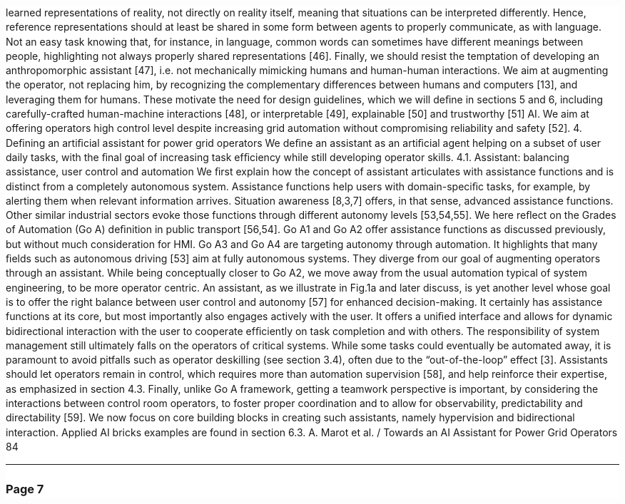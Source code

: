 learned representations of reality, not directly on reality itself, meaning that situations can
be interpreted differently. Hence, reference representations should at least be shared in
some form between agents to properly communicate, as with language. Not an easy task
knowing that, for instance, in language, common words can sometimes have different
meanings between people, highlighting not always properly shared representations [46].
Finally, we should resist the temptation of developing an anthropomorphic assistant
[47], i.e. not mechanically mimicking humans and human-human interactions. We aim
at augmenting the operator, not replacing him, by recognizing the complementary differences between humans and computers [13], and leveraging them for humans. These
motivate the need for design guidelines, which we will deﬁne in sections 5 and 6, including carefully-crafted human-machine interactions [48], or interpretable [49], explainable
[50] and trustworthy [51] AI. We aim at offering operators high control level despite
increasing grid automation without compromising reliability and safety [52].
4. Deﬁning an artiﬁcial assistant for power grid operators
We deﬁne an assistant as an artiﬁcial agent helping on a subset of user daily tasks, with
the ﬁnal goal of increasing task efﬁciency while still developing operator skills.
4.1. Assistant: balancing assistance, user control and automation
We ﬁrst explain how the concept of assistant articulates with assistance functions and
is distinct from a completely autonomous system. Assistance functions help users with
domain-speciﬁc tasks, for example, by alerting them when relevant information arrives.
Situation awareness [8,3,7] offers, in that sense, advanced assistance functions.
Other similar industrial sectors evoke those functions through different autonomy
levels [53,54,55]. We here reﬂect on the Grades of Automation (Go A) deﬁnition in public
transport [56,54]. Go A1 and Go A2 offer assistance functions as discussed previously, but
without much consideration for HMI. Go A3 and Go A4 are targeting autonomy through
automation. It highlights that many ﬁelds such as autonomous driving [53] aim at fully
autonomous systems. They diverge from our goal of augmenting operators through an
assistant. While being conceptually closer to Go A2, we move away from the usual automation typical of system engineering, to be more operator centric.
An assistant, as we illustrate in Fig.1a and later discuss, is yet another level whose
goal is to offer the right balance between user control and autonomy [57] for enhanced
decision-making. It certainly has assistance functions at its core, but most importantly
also engages actively with the user. It offers a uniﬁed interface and allows for dynamic
bidirectional interaction with the user to cooperate efﬁciently on task completion and
with others. The responsibility of system management still ultimately falls on the operators of critical systems. While some tasks could eventually be automated away, it is
paramount to avoid pitfalls such as operator deskilling (see section 3.4), often due to the
“out-of-the-loop” effect [3]. Assistants should let operators remain in control, which requires more than automation supervision [58], and help reinforce their expertise, as emphasized in section 4.3. Finally, unlike Go A framework, getting a teamwork perspective
is important, by considering the interactions between control room operators, to foster
proper coordination and to allow for observability, predictability and directability [59].
We now focus on core building blocks in creating such assistants, namely hypervision and bidirectional interaction. Applied AI bricks examples are found in section 6.3.
A. Marot et al. / Towards an AI Assistant for Power Grid Operators
84

---


### Page 7
